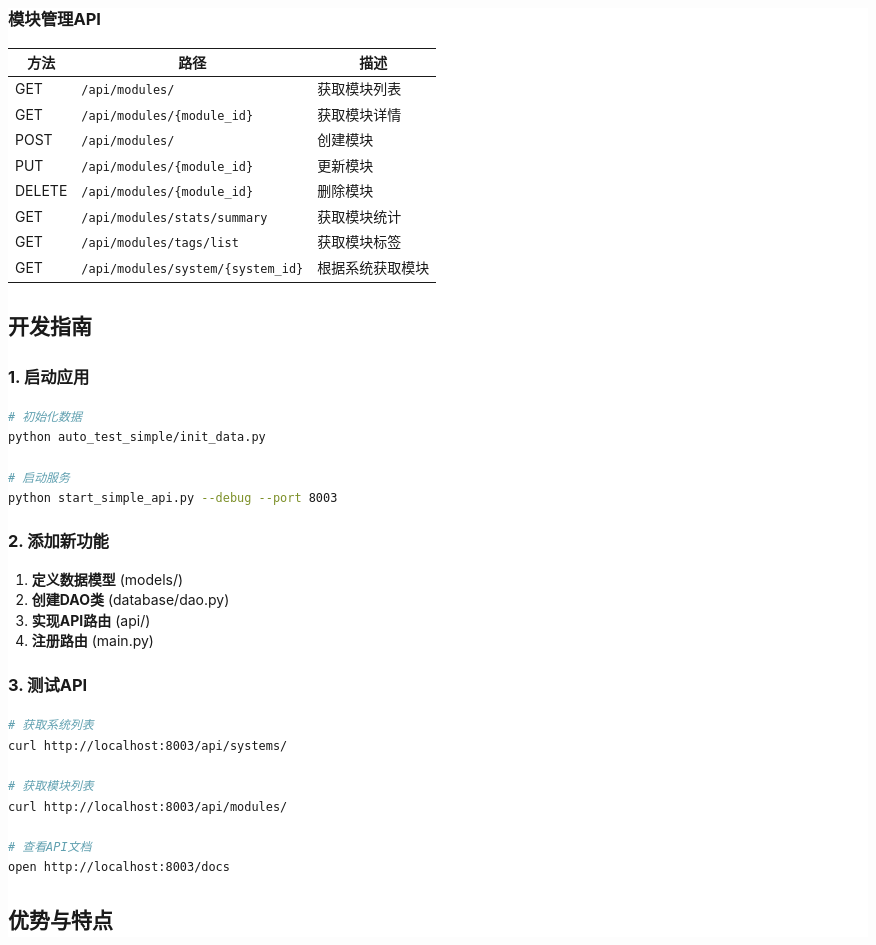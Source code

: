 ### 模块管理API

| 方法 | 路径 | 描述 |
|------|------|------|
| GET | `/api/modules/` | 获取模块列表 |
| GET | `/api/modules/{module_id}` | 获取模块详情 |
| POST | `/api/modules/` | 创建模块 |
| PUT | `/api/modules/{module_id}` | 更新模块 |
| DELETE | `/api/modules/{module_id}` | 删除模块 |
| GET | `/api/modules/stats/summary` | 获取模块统计 |
| GET | `/api/modules/tags/list` | 获取模块标签 |
| GET | `/api/modules/system/{system_id}` | 根据系统获取模块 |

## 开发指南

### 1. 启动应用

```bash
# 初始化数据
python auto_test_simple/init_data.py

# 启动服务
python start_simple_api.py --debug --port 8003
```

### 2. 添加新功能

1. **定义数据模型** (models/)
2. **创建DAO类** (database/dao.py)
3. **实现API路由** (api/)
4. **注册路由** (main.py)

### 3. 测试API

```bash
# 获取系统列表
curl http://localhost:8003/api/systems/

# 获取模块列表
curl http://localhost:8003/api/modules/

# 查看API文档
open http://localhost:8003/docs
```

## 优势与特点
